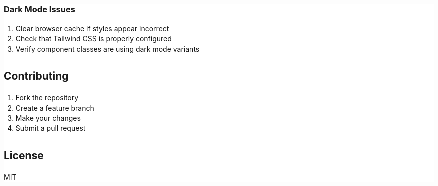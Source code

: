 ### Dark Mode Issues

1. Clear browser cache if styles appear incorrect
2. Check that Tailwind CSS is properly configured
3. Verify component classes are using dark mode variants

## Contributing

1. Fork the repository
2. Create a feature branch
3. Make your changes
4. Submit a pull request

## License

MIT
